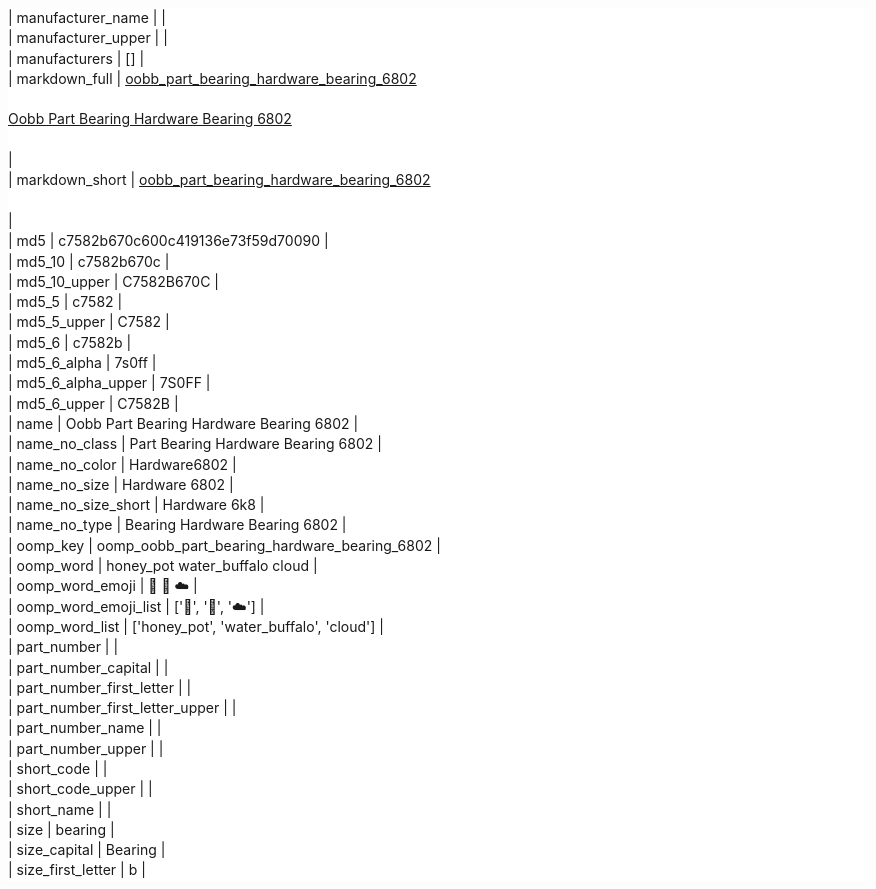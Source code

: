 | manufacturer_name |  |  
| manufacturer_upper |  |  
| manufacturers | [] |  
| markdown_full | [oobb_part_bearing_hardware_bearing_6802](https://github.com/oomlout/oomlout_oomp_current_version_messy/tree/main/parts/oobb_part_bearing_hardware_bearing_6802)<br>[](https://github.com/oomlout/oomlout_oomp_current_version_messy/tree/main/parts/oobb_part_bearing_hardware_bearing_6802)<br>[Oobb Part Bearing Hardware Bearing 6802](https://github.com/oomlout/oomlout_oomp_current_version_messy/tree/main/parts/oobb_part_bearing_hardware_bearing_6802)<br><br> |  
| markdown_short | [oobb_part_bearing_hardware_bearing_6802](https://github.com/oomlout/oomlout_oomp_current_version_messy/tree/main/parts/oobb_part_bearing_hardware_bearing_6802)<br><br> |  
| md5 | c7582b670c600c419136e73f59d70090 |  
| md5_10 | c7582b670c |  
| md5_10_upper | C7582B670C |  
| md5_5 | c7582 |  
| md5_5_upper | C7582 |  
| md5_6 | c7582b |  
| md5_6_alpha | 7s0ff |  
| md5_6_alpha_upper | 7S0FF |  
| md5_6_upper | C7582B |  
| name | Oobb Part Bearing Hardware Bearing 6802 |  
| name_no_class | Part Bearing Hardware Bearing 6802 |  
| name_no_color | Hardware6802 |  
| name_no_size | Hardware 6802 |  
| name_no_size_short | Hardware 6k8 |  
| name_no_type | Bearing Hardware Bearing 6802 |  
| oomp_key | oomp_oobb_part_bearing_hardware_bearing_6802 |  
| oomp_word | honey_pot water_buffalo cloud |  
| oomp_word_emoji | :honey_pot: :water_buffalo: :cloud: |  
| oomp_word_emoji_list | [':honey_pot:', ':water_buffalo:', ':cloud:'] |  
| oomp_word_list | ['honey_pot', 'water_buffalo', 'cloud'] |  
| part_number |  |  
| part_number_capital |  |  
| part_number_first_letter |  |  
| part_number_first_letter_upper |  |  
| part_number_name |  |  
| part_number_upper |  |  
| short_code |  |  
| short_code_upper |  |  
| short_name |  |  
| size | bearing |  
| size_capital | Bearing |  
| size_first_letter | b |  